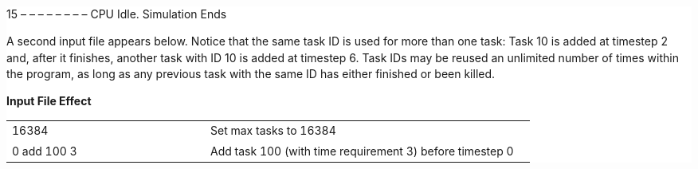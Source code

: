    <td width="50">15</td>

   <td width="72">–</td>

   <td width="60">–</td>

   <td width="46">–</td>

   <td width="60">–</td>

   <td width="46">–</td>

   <td width="60">–</td>

   <td width="46"> </td>

   <td width="60">–</td>

   <td width="46">–</td>

   <td width="130">CPU Idle.</td>

  </tr>

  <tr>

   <td colspan="10" width="546">Simulation Ends</td>

   <td width="130"> </td>

  </tr>

 </tbody>

</table>

A second input file appears below. Notice that the same task ID is used for more than one task: Task 10 is added at timestep 2 and, after it finishes, another task with ID 10 is added at timestep 6. Task IDs may be reused an unlimited number of times within the program, as long as any previous task with the same ID has either finished or been killed.

<strong>Input File                                                                                       Effect</strong>

<table width="629">

 <tbody>

  <tr>

   <td width="235">16384</td>

   <td width="394">Set max tasks to 16384</td>

  </tr>

  <tr>

   <td width="235">0 add 100 3</td>

   <td width="394">Add task 100 (with time requirement 3) before timestep 0</td>

  </tr>

  <tr>
